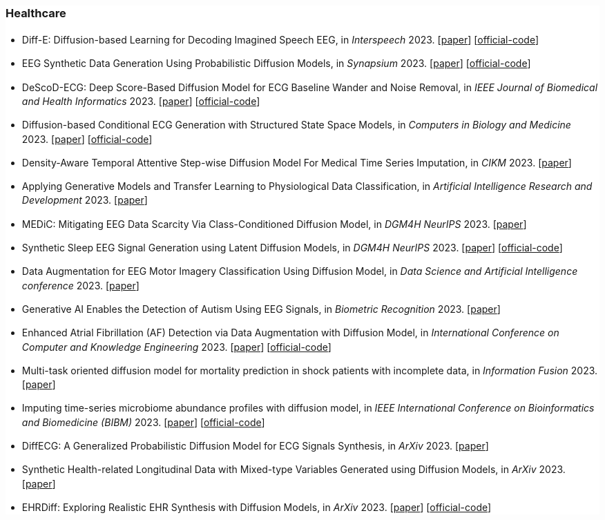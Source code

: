 ### Healthcare

* Diff-E: Diffusion-based Learning for Decoding Imagined Speech EEG, in *Interspeech* 2023. [[paper](https://arxiv.org/abs/2307.14389)] [[official-code](https://github.com/yorgoon/diffe)]

* EEG Synthetic Data Generation Using Probabilistic Diffusion Models, in *Synapsium* 2023. [[paper](https://arxiv.org/abs/2303.06068)] [[official-code](https://github.com/devjake/eeg-diffusion-pytorch)]

* DeScoD-ECG: Deep Score-Based Diffusion Model for ECG Baseline Wander and Noise Removal, in *IEEE Journal of Biomedical and Health Informatics* 2023. [[paper](https://arxiv.org/abs/2208.00542)] [[official-code](https://github.com/huayuliarizona/score-based-ecg-denoising)]

* Diffusion-based Conditional ECG Generation with Structured State Space Models, in *Computers in Biology and Medicine* 2023. [[paper](https://arxiv.org/abs/2301.08227)] [[official-code](https://github.com/ai4healthuol/sssd-ecg)]

* Density-Aware Temporal Attentive Step-wise Diffusion Model For Medical Time Series Imputation, in *CIKM* 2023. [[paper](https://dl.acm.org/doi/abs/10.1145/3583780.3614840)]

* Applying Generative Models and Transfer Learning to Physiological Data Classification, in *Artificial Intelligence Research and Development* 2023. [[paper](https://ebooks.iospress.nl/doi/10.3233/FAIA230656)]

* MEDiC: Mitigating EEG Data Scarcity Via Class-Conditioned Diffusion Model, in *DGM4H NeurIPS* 2023. [[paper](https://openreview.net/forum?id=0aeDKGhlTo)]

* Synthetic Sleep EEG Signal Generation using Latent Diffusion Models, in *DGM4H NeurIPS* 2023. [[paper](https://openreview.net/forum?id=mDwURmlapW)] [[official-code](https://github.com/bruAristimunha/Synthetic-Sleep-EEG-Signal-Generation-using-Latent-Diffusion-Models)]

* Data Augmentation for EEG Motor Imagery Classification Using Diffusion Model, in *Data Science and Artificial Intelligence conference* 2023. [[paper](https://link.springer.com/chapter/10.1007/978-981-99-7969-1_9)]

* Generative AI Enables the Detection of Autism Using EEG Signals, in *Biometric Recognition* 2023. [[paper](https://link.springer.com/chapter/10.1007/978-981-99-8565-4_35)]

* Enhanced Atrial Fibrillation (AF) Detection via Data Augmentation with Diffusion Model, in *International Conference on Computer and Knowledge Engineering* 2023. [[paper](https://ieeexplore.ieee.org/abstract/document/10326310)] [[official-code](https://github.com/arashVsh/AF-Detection-DDPM)]

* Multi-task oriented diffusion model for mortality prediction in shock patients with incomplete data, in *Information Fusion* 2023. [[paper](https://www.sciencedirect.com/science/article/pii/S1566253523005237)]

* Imputing time-series microbiome abundance profiles with diffusion model, in *IEEE International Conference on Bioinformatics and Biomedicine (BIBM)* 2023. [[paper](https://ieeexplore.ieee.org/abstract/document/10385703)] [[official-code](https://github.com/misatoseki/metag_time_impute)]

* DiffECG: A Generalized Probabilistic Diffusion Model for ECG Signals Synthesis, in *ArXiv* 2023. [[paper](https://arxiv.org/abs/2306.01875)]

* Synthetic Health-related Longitudinal Data with Mixed-type Variables Generated using Diffusion Models, in *ArXiv* 2023. [[paper](https://arxiv.org/abs/2303.12281)]

* EHRDiff: Exploring Realistic EHR Synthesis with Diffusion Models, in *ArXiv* 2023. [[paper](https://arxiv.org/abs/2303.05656)] [[official-code](https://github.com/sczzz3/ehrdiff)]
